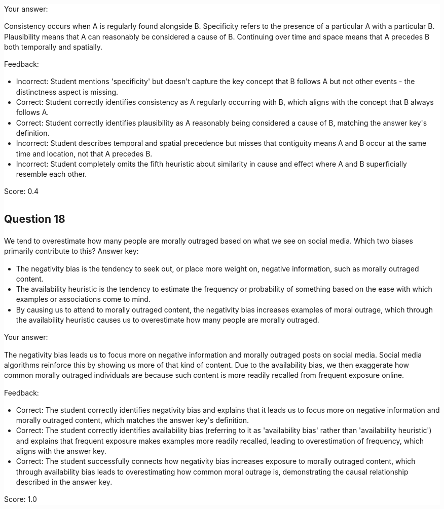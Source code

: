 Your answer:

Consistency occurs when A is regularly found alongside B. Specificity refers to the presence of a particular A with a particular B. Plausibility means that A can reasonably be considered a cause of B. Continuing over time and space means that A precedes B both temporally and spatially.

Feedback:

- Incorrect: Student mentions 'specificity' but doesn't capture the key concept that B follows A but not other events - the distinctness aspect is missing.
- Correct: Student correctly identifies consistency as A regularly occurring with B, which aligns with the concept that B always follows A.
- Correct: Student correctly identifies plausibility as A reasonably being considered a cause of B, matching the answer key's definition.
- Incorrect: Student describes temporal and spatial precedence but misses that contiguity means A and B occur at the same time and location, not that A precedes B.
- Incorrect: Student completely omits the fifth heuristic about similarity in cause and effect where A and B superficially resemble each other.

Score: 0.4

## Question 18
            
We tend to overestimate how many people are morally outraged based on what we see on social media. Which two biases primarily contribute to this?
Answer key:

- The negativity bias is the tendency to seek out, or place more weight on, negative information, such as morally outraged content.
- The availability heuristic is the tendency to estimate the frequency or probability of something based on the ease with which examples or associations come to mind.
- By causing us to attend to morally outraged content, the negativity bias increases examples of moral outrage, which through the availability heuristic causes us to overestimate how many people are morally outraged.

Your answer:

The negativity bias leads us to focus more on negative information and morally outraged posts on social media. Social media algorithms reinforce this by showing us more of that kind of content. Due to the availability bias, we then exaggerate how common morally outraged individuals are because such content is more readily recalled from frequent exposure online.

Feedback:

- Correct: The student correctly identifies negativity bias and explains that it leads us to focus more on negative information and morally outraged content, which matches the answer key's definition.
- Correct: The student correctly identifies availability bias (referring to it as 'availability bias' rather than 'availability heuristic') and explains that frequent exposure makes examples more readily recalled, leading to overestimation of frequency, which aligns with the answer key.
- Correct: The student successfully connects how negativity bias increases exposure to morally outraged content, which through availability bias leads to overestimating how common moral outrage is, demonstrating the causal relationship described in the answer key.

Score: 1.0
